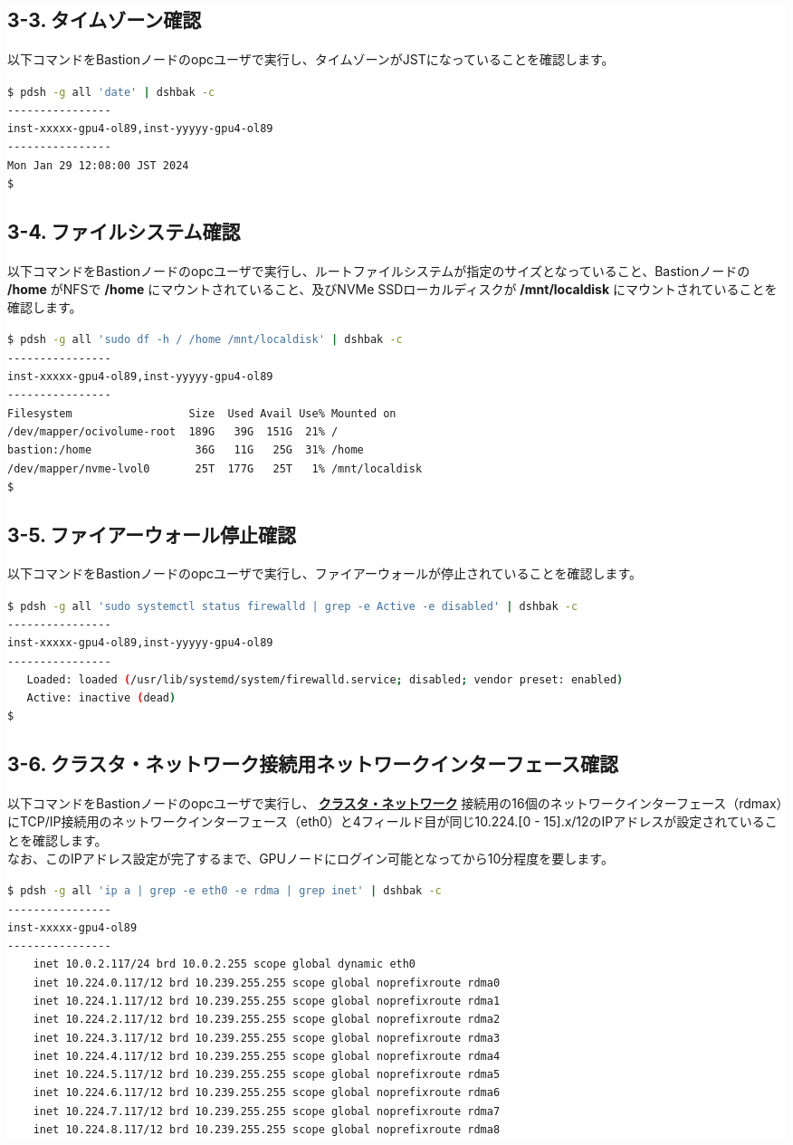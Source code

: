 ## 3-3. タイムゾーン確認

以下コマンドをBastionノードのopcユーザで実行し、タイムゾーンがJSTになっていることを確認します。

```sh
$ pdsh -g all 'date' | dshbak -c
----------------
inst-xxxxx-gpu4-ol89,inst-yyyyy-gpu4-ol89
----------------
Mon Jan 29 12:08:00 JST 2024
$
```

## 3-4. ファイルシステム確認

以下コマンドをBastionノードのopcユーザで実行し、ルートファイルシステムが指定のサイズとなっていること、Bastionノードの **/home** がNFSで **/home** にマウントされていること、及びNVMe SSDローカルディスクが **/mnt/localdisk** にマウントされていることを確認します。

```sh
$ pdsh -g all 'sudo df -h / /home /mnt/localdisk' | dshbak -c
----------------
inst-xxxxx-gpu4-ol89,inst-yyyyy-gpu4-ol89
----------------
Filesystem                  Size  Used Avail Use% Mounted on
/dev/mapper/ocivolume-root  189G   39G  151G  21% /
bastion:/home                36G   11G   25G  31% /home
/dev/mapper/nvme-lvol0       25T  177G   25T   1% /mnt/localdisk
$
```

## 3-5. ファイアーウォール停止確認

以下コマンドをBastionノードのopcユーザで実行し、ファイアーウォールが停止されていることを確認します。

```sh
$ pdsh -g all 'sudo systemctl status firewalld | grep -e Active -e disabled' | dshbak -c
----------------
inst-xxxxx-gpu4-ol89,inst-yyyyy-gpu4-ol89
----------------
   Loaded: loaded (/usr/lib/systemd/system/firewalld.service; disabled; vendor preset: enabled)
   Active: inactive (dead)
$
```

## 3-6. クラスタ・ネットワーク接続用ネットワークインターフェース確認

以下コマンドをBastionノードのopcユーザで実行し、 **[クラスタ・ネットワーク](/ocitutorials/hpc/#5-1-クラスタネットワーク)** 接続用の16個のネットワークインターフェース（rdmax）にTCP/IP接続用のネットワークインターフェース（eth0）と4フィールド目が同じ10.224.[0 - 15].x/12のIPアドレスが設定されていることを確認します。  
なお、このIPアドレス設定が完了するまで、GPUノードにログイン可能となってから10分程度を要します。

```sh
$ pdsh -g all 'ip a | grep -e eth0 -e rdma | grep inet' | dshbak -c
----------------
inst-xxxxx-gpu4-ol89
----------------
    inet 10.0.2.117/24 brd 10.0.2.255 scope global dynamic eth0
    inet 10.224.0.117/12 brd 10.239.255.255 scope global noprefixroute rdma0
    inet 10.224.1.117/12 brd 10.239.255.255 scope global noprefixroute rdma1
    inet 10.224.2.117/12 brd 10.239.255.255 scope global noprefixroute rdma2
    inet 10.224.3.117/12 brd 10.239.255.255 scope global noprefixroute rdma3
    inet 10.224.4.117/12 brd 10.239.255.255 scope global noprefixroute rdma4
    inet 10.224.5.117/12 brd 10.239.255.255 scope global noprefixroute rdma5
    inet 10.224.6.117/12 brd 10.239.255.255 scope global noprefixroute rdma6
    inet 10.224.7.117/12 brd 10.239.255.255 scope global noprefixroute rdma7
    inet 10.224.8.117/12 brd 10.239.255.255 scope global noprefixroute rdma8
```